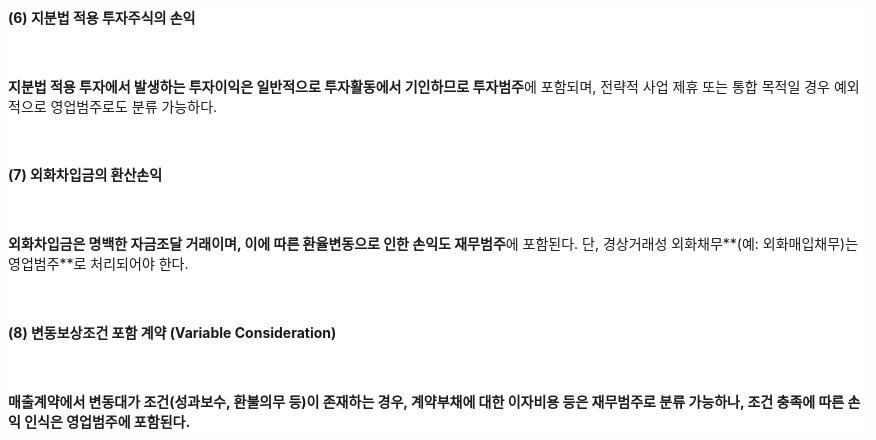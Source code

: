 **(6) 지분법 적용 투자주식의 손익**

**​**

**지분법 적용 투자에서 발생하는 투자이익은 일반적으로 투자활동에서 기인하므로 투자범주**에 포함되며, 전략적 사업 제휴 또는 통합 목적일 경우 예외적으로 영업범주로도 분류 가능하다.

​

**(7) 외화차입금의 환산손익**

**​**

**외화차입금은 명백한 자금조달 거래이며, 이에 따른 환율변동으로 인한 손익도 재무범주**에 포함된다. 단, 경상거래성 외화채무**(예: 외화매입채무)는 영업범주**로 처리되어야 한다.

​

**(8) 변동보상조건 포함 계약 (Variable Consideration)**

​

**매출계약에서 변동대가 조건(성과보수, 환불의무 등)이 존재하는 경우, 계약부채에 대한 이자비용 등은 재무범주로 분류 가능하나, 조건 충족에 따른 손익 인식은 영업범주에 포함된다.**
